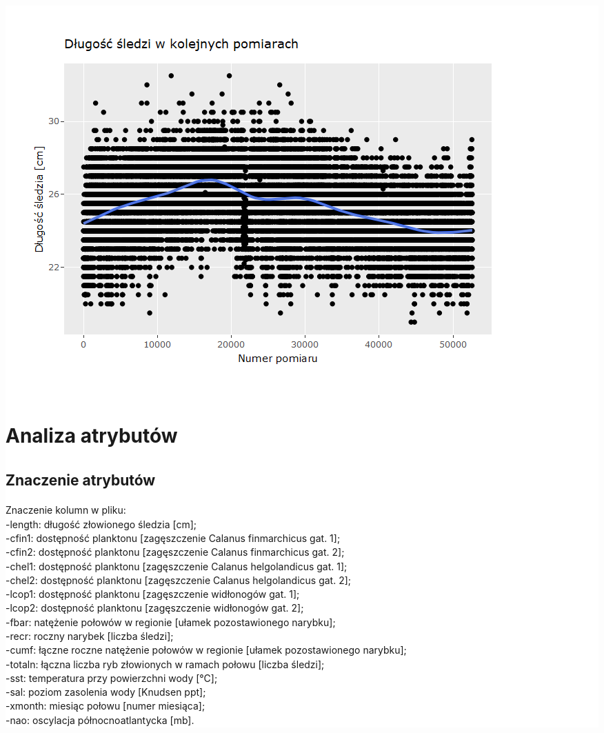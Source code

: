 ![](README_files/figure-markdown_github/interactive_plot-1.png)

Analiza atrybutów
=================

Znaczenie atrybutów
-------------------

Znaczenie kolumn w pliku:  
-length: długość złowionego śledzia \[cm\];  
-cfin1: dostępność planktonu \[zagęszczenie Calanus finmarchicus gat.
1\];  
-cfin2: dostępność planktonu \[zagęszczenie Calanus finmarchicus gat.
2\];  
-chel1: dostępność planktonu \[zagęszczenie Calanus helgolandicus gat.
1\];  
-chel2: dostępność planktonu \[zagęszczenie Calanus helgolandicus gat.
2\];  
-lcop1: dostępność planktonu \[zagęszczenie widłonogów gat. 1\];  
-lcop2: dostępność planktonu \[zagęszczenie widłonogów gat. 2\];  
-fbar: natężenie połowów w regionie \[ułamek pozostawionego narybku\];  
-recr: roczny narybek \[liczba śledzi\];  
-cumf: łączne roczne natężenie połowów w regionie \[ułamek
pozostawionego narybku\];  
-totaln: łączna liczba ryb złowionych w ramach połowu \[liczba
śledzi\];  
-sst: temperatura przy powierzchni wody \[°C\];  
-sal: poziom zasolenia wody \[Knudsen ppt\];  
-xmonth: miesiąc połowu \[numer miesiąca\];  
-nao: oscylacja północnoatlantycka \[mb\].
